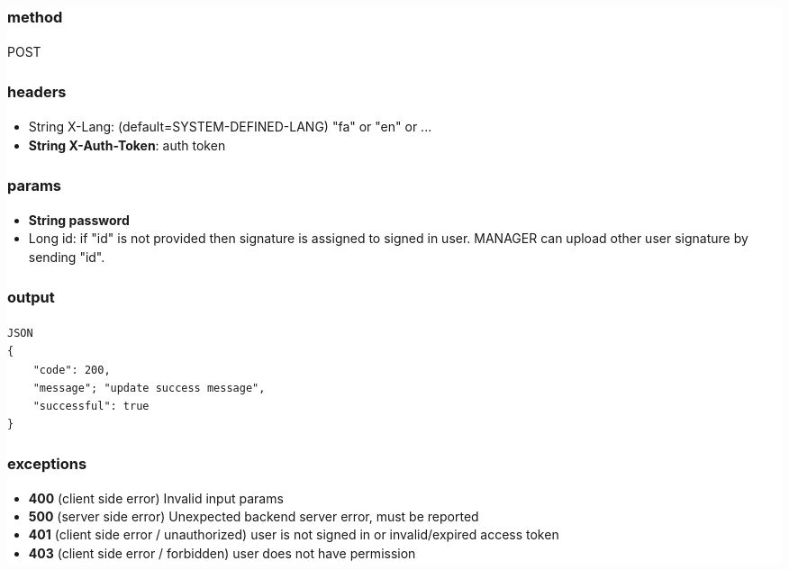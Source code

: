 ### method ###
POST
### headers ###
* String X-Lang: (default=SYSTEM-DEFINED-LANG) "fa" or "en" or ...
* **String X-Auth-Token**: auth token
### params ###
* **String password**
* Long id: if "id" is not provided then signature is assigned to signed in user. MANAGER can upload other user signature by sending "id".
### output ###
    JSON
    {
        "code": 200,
        "message"; "update success message",
        "successful": true
    }
### exceptions ###
* **400** (client side error) Invalid input params
* **500** (server side error) Unexpected backend server error, must be reported
* **401** (client side error / unauthorized) user is not signed in or invalid/expired access token
* **403** (client side error / forbidden) user does not have permission
